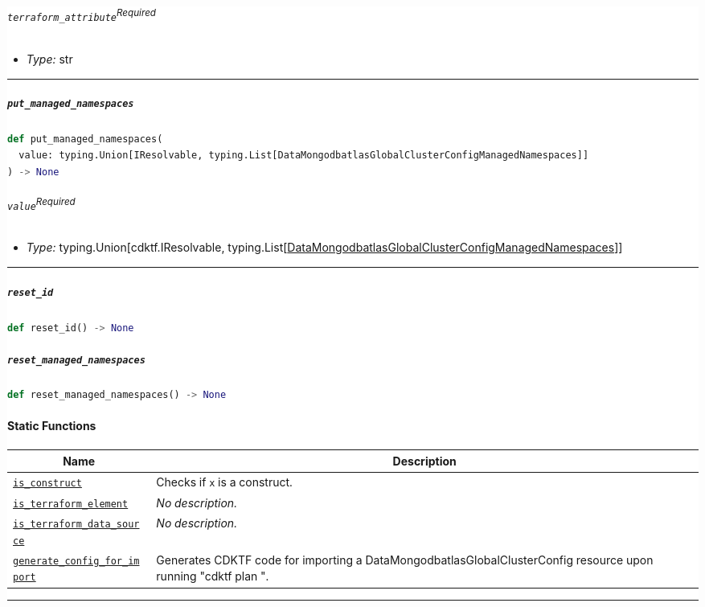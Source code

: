 ###### `terraform_attribute`<sup>Required</sup> <a name="terraform_attribute" id="@cdktf/provider-mongodbatlas.dataMongodbatlasGlobalClusterConfig.DataMongodbatlasGlobalClusterConfig.interpolationForAttribute.parameter.terraformAttribute"></a>

- *Type:* str

---

##### `put_managed_namespaces` <a name="put_managed_namespaces" id="@cdktf/provider-mongodbatlas.dataMongodbatlasGlobalClusterConfig.DataMongodbatlasGlobalClusterConfig.putManagedNamespaces"></a>

```python
def put_managed_namespaces(
  value: typing.Union[IResolvable, typing.List[DataMongodbatlasGlobalClusterConfigManagedNamespaces]]
) -> None
```

###### `value`<sup>Required</sup> <a name="value" id="@cdktf/provider-mongodbatlas.dataMongodbatlasGlobalClusterConfig.DataMongodbatlasGlobalClusterConfig.putManagedNamespaces.parameter.value"></a>

- *Type:* typing.Union[cdktf.IResolvable, typing.List[<a href="#@cdktf/provider-mongodbatlas.dataMongodbatlasGlobalClusterConfig.DataMongodbatlasGlobalClusterConfigManagedNamespaces">DataMongodbatlasGlobalClusterConfigManagedNamespaces</a>]]

---

##### `reset_id` <a name="reset_id" id="@cdktf/provider-mongodbatlas.dataMongodbatlasGlobalClusterConfig.DataMongodbatlasGlobalClusterConfig.resetId"></a>

```python
def reset_id() -> None
```

##### `reset_managed_namespaces` <a name="reset_managed_namespaces" id="@cdktf/provider-mongodbatlas.dataMongodbatlasGlobalClusterConfig.DataMongodbatlasGlobalClusterConfig.resetManagedNamespaces"></a>

```python
def reset_managed_namespaces() -> None
```

#### Static Functions <a name="Static Functions" id="Static Functions"></a>

| **Name** | **Description** |
| --- | --- |
| <code><a href="#@cdktf/provider-mongodbatlas.dataMongodbatlasGlobalClusterConfig.DataMongodbatlasGlobalClusterConfig.isConstruct">is_construct</a></code> | Checks if `x` is a construct. |
| <code><a href="#@cdktf/provider-mongodbatlas.dataMongodbatlasGlobalClusterConfig.DataMongodbatlasGlobalClusterConfig.isTerraformElement">is_terraform_element</a></code> | *No description.* |
| <code><a href="#@cdktf/provider-mongodbatlas.dataMongodbatlasGlobalClusterConfig.DataMongodbatlasGlobalClusterConfig.isTerraformDataSource">is_terraform_data_source</a></code> | *No description.* |
| <code><a href="#@cdktf/provider-mongodbatlas.dataMongodbatlasGlobalClusterConfig.DataMongodbatlasGlobalClusterConfig.generateConfigForImport">generate_config_for_import</a></code> | Generates CDKTF code for importing a DataMongodbatlasGlobalClusterConfig resource upon running "cdktf plan <stack-name>". |

---